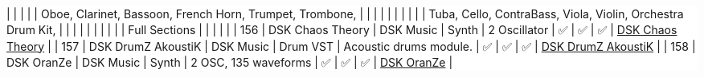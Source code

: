 |     |                                            |                           |                                                      | Oboe, Clarinet, Bassoon, French Horn, Trumpet, Trombone,                                                                                                                                                                                                                                                                                                                                                                                                                                                                                                                                                                  |            |                |              |                                                                                                                                                                                      |
|     |                                            |                           |                                                      | Tuba, Cello, ContraBass, Viola, Violin, Orchestra Drum Kit,                                                                                                                                                                                                                                                                                                                                                                                                                                                                                                                                                               |            |                |              |                                                                                                                                                                                      |
|     |                                            |                           |                                                      | Full Sections                                                                                                                                                                                                                                                                                                                                                                                                                                                                                                                                                                                                             |            |                |              |                                                                                                                                                                                      |
| 156 | DSK Chaos Theory                           | DSK Music                 | Synth                                                | 2 Oscillator                                                                                                                                                                                                                                                                                                                                                                                                                                                                                                                                                                                                              | ✅         | ✅             | ✅           | [DSK Chaos Theory](https://www.dskmusic.com/dsk-chaos-theory/)                                                                                                                       |
| 157 | DSK DrumZ AkoustiK                         | DSK Music                 | Drum VST                                             | Acoustic drums module.                                                                                                                                                                                                                                                                                                                                                                                                                                                                                                                                                                                                    | ✅         | ✅             | ✅           | [DSK DrumZ AkoustiK](https://www.dskmusic.com/dsk-drumz-akoustik/)                                                                                                                   |
| 158 | DSK OranZe                                 | DSK Music                 | Synth                                                | 2 OSC, 135 waveforms                                                                                                                                                                                                                                                                                                                                                                                                                                                                                                                                                                                                      | ✅         | ✅             | ✅           | [DSK OranZe](https://www.dskmusic.com/dsk-oranze/)                                                                                                                                   |